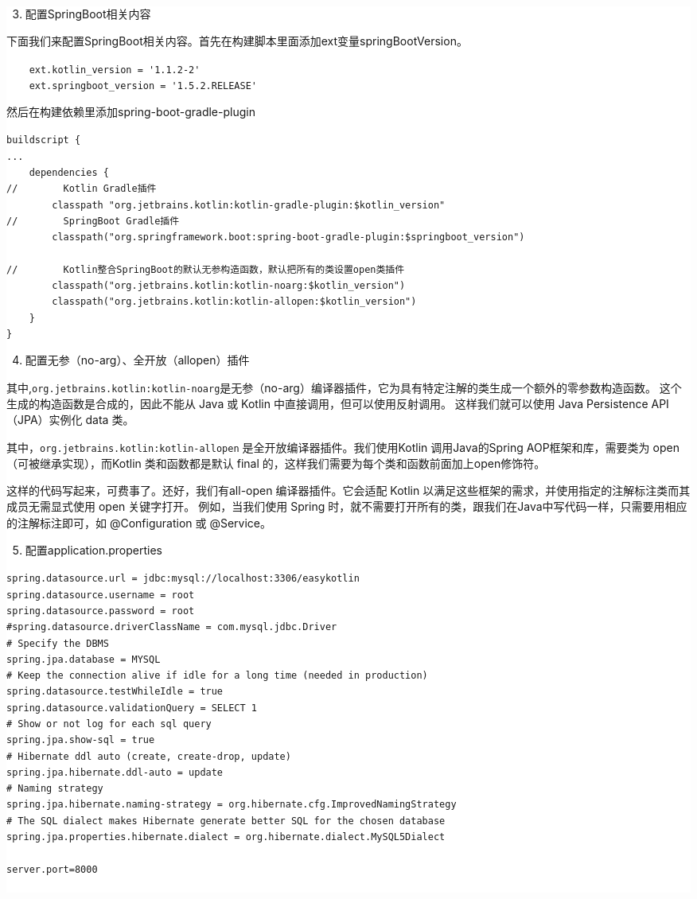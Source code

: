 3. 配置SpringBoot相关内容

下面我们来配置SpringBoot相关内容。首先在构建脚本里面添加ext变量springBootVersion。

```
    ext.kotlin_version = '1.1.2-2'
    ext.springboot_version = '1.5.2.RELEASE'

```

然后在构建依赖里添加spring-boot-gradle-plugin

```
buildscript {
...
    dependencies {
//        Kotlin Gradle插件
        classpath "org.jetbrains.kotlin:kotlin-gradle-plugin:$kotlin_version"
//        SpringBoot Gradle插件
        classpath("org.springframework.boot:spring-boot-gradle-plugin:$springboot_version")

//        Kotlin整合SpringBoot的默认无参构造函数，默认把所有的类设置open类插件
        classpath("org.jetbrains.kotlin:kotlin-noarg:$kotlin_version")
        classpath("org.jetbrains.kotlin:kotlin-allopen:$kotlin_version")
    }
}
```

4. 配置无参（no-arg）、全开放（allopen）插件

其中,`org.jetbrains.kotlin:kotlin-noarg`是无参（no-arg）编译器插件，它为具有特定注解的类生成一个额外的零参数构造函数。 这个生成的构造函数是合成的，因此不能从 Java 或 Kotlin 中直接调用，但可以使用反射调用。 这样我们就可以使用 Java Persistence API（JPA）实例化 data 类。

其中，`org.jetbrains.kotlin:kotlin-allopen` 是全开放编译器插件。我们使用Kotlin 调用Java的Spring AOP框架和库，需要类为 open（可被继承实现），而Kotlin 类和函数都是默认 final 的，这样我们需要为每个类和函数前面加上open修饰符。

这样的代码写起来，可费事了。还好，我们有all-open 编译器插件。它会适配 Kotlin 以满足这些框架的需求，并使用指定的注解标注类而其成员无需显式使用 open 关键字打开。 例如，当我们使用 Spring 时，就不需要打开所有的类，跟我们在Java中写代码一样，只需要用相应的注解标注即可，如 @Configuration 或 @Service。 






5. 配置application.properties

```
spring.datasource.url = jdbc:mysql://localhost:3306/easykotlin
spring.datasource.username = root
spring.datasource.password = root
#spring.datasource.driverClassName = com.mysql.jdbc.Driver
# Specify the DBMS
spring.jpa.database = MYSQL
# Keep the connection alive if idle for a long time (needed in production)
spring.datasource.testWhileIdle = true
spring.datasource.validationQuery = SELECT 1
# Show or not log for each sql query
spring.jpa.show-sql = true
# Hibernate ddl auto (create, create-drop, update)
spring.jpa.hibernate.ddl-auto = update
# Naming strategy
spring.jpa.hibernate.naming-strategy = org.hibernate.cfg.ImprovedNamingStrategy
# The SQL dialect makes Hibernate generate better SQL for the chosen database
spring.jpa.properties.hibernate.dialect = org.hibernate.dialect.MySQL5Dialect

server.port=8000


```
